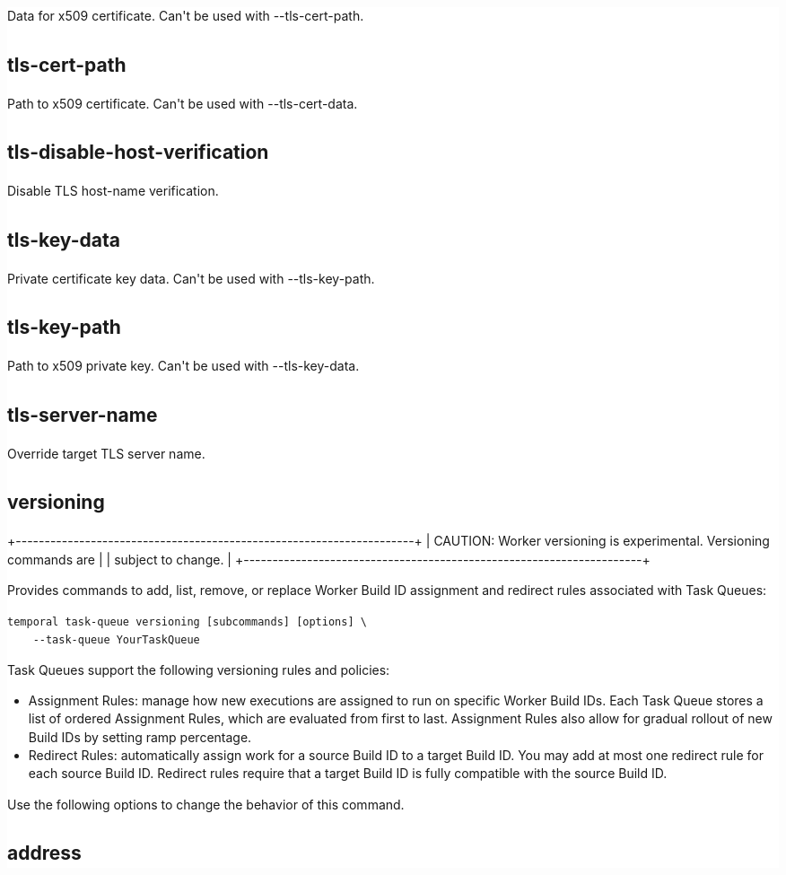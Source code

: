 Data for x509 certificate. Can't be used with --tls-cert-path.

## tls-cert-path

Path to x509 certificate. Can't be used with --tls-cert-data.

## tls-disable-host-verification

Disable TLS host-name verification.

## tls-key-data

Private certificate key data. Can't be used with --tls-key-path.

## tls-key-path

Path to x509 private key. Can't be used with --tls-key-data.

## tls-server-name

Override target TLS server name.

## versioning

+---------------------------------------------------------------------+
| CAUTION: Worker versioning is experimental. Versioning commands are |
| subject to change.                                                  |
+---------------------------------------------------------------------+

Provides commands to add, list, remove, or replace Worker Build ID assignment
and redirect rules associated with Task Queues:

```
temporal task-queue versioning [subcommands] [options] \
    --task-queue YourTaskQueue
```

Task Queues support the following versioning rules and policies:

- Assignment Rules: manage how new executions are assigned to run on specific
  Worker Build IDs. Each Task Queue stores a list of ordered Assignment Rules,
  which are evaluated from first to last. Assignment Rules also allow for
  gradual rollout of new Build IDs by setting ramp percentage.
- Redirect Rules: automatically assign work for a source Build ID to a target
  Build ID. You may add at most one redirect rule for each source Build ID.
  Redirect rules require that a target Build ID is fully compatible with
  the source Build ID.

Use the following options to change the behavior of this command.

## address
